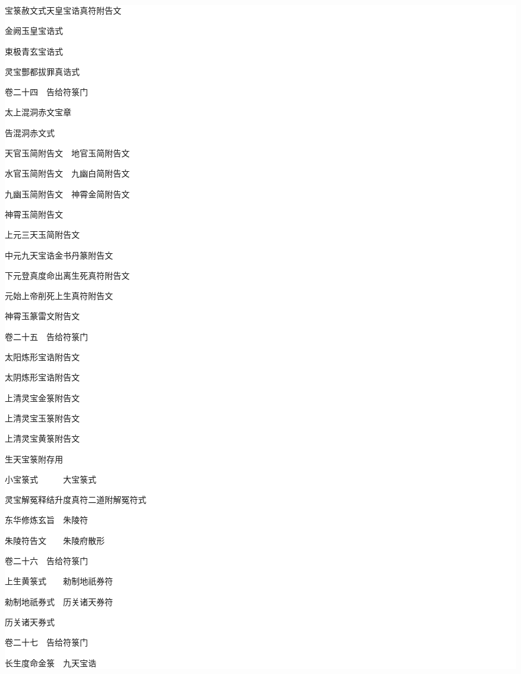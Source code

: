 宝箓赦文式天皇宝诰真符附告文  

金阙玉皇宝诰式  

束极青玄宝诰式  

灵宝酆都拔罪真诰式  

卷二十四　告给符箓门  

太上混洞赤文宝章  

告混洞赤文式  

天官玉简附告文　地官玉简附告文  

水官玉简附告文　九幽白简附告文  

九幽玉简附告文　神霄金简附告文  

神霄玉简附告文  

上元三天玉简附告文  

中元九天宝诰金书丹篆附告文  

下元登真度命出离生死真符附告文  

元始上帝削死上生真符附告文  

神霄玉篆雷文附告文  

卷二十五　告给符箓门  

太阳炼形宝诰附告文  

太阴炼形宝诰附告文  

上清灵宝金箓附告文  

上清灵宝玉箓附告文  

上清灵宝黄箓附告文  

生天宝箓附存用  

小宝箓式　　　大宝箓式  

灵宝解冤释结升度真符二道附解冤符式  

东华修炼玄旨　朱陵符  

朱陵符告文　　朱陵府散形  

卷二十六　告给符箓门  

上生黄箓式　　勑制地祇券符  

勑制地祇券式　历关诸天券符  

历关诸天券式  

卷二十七　告给符箓门  

长生度命金箓　九天宝诰  
